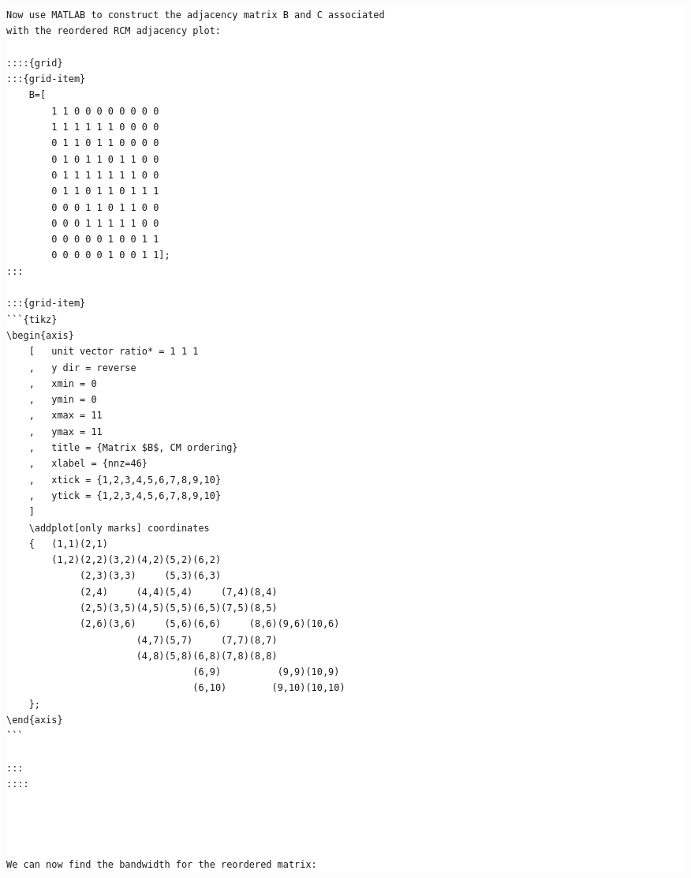    Now use MATLAB to construct the adjacency matrix B and C associated
    with the reordered RCM adjacency plot:

    ::::{grid}
    :::{grid-item}
        B=[
            1 1 0 0 0 0 0 0 0 0
            1 1 1 1 1 1 0 0 0 0
            0 1 1 0 1 1 0 0 0 0
            0 1 0 1 1 0 1 1 0 0
            0 1 1 1 1 1 1 1 0 0
            0 1 1 0 1 1 0 1 1 1
            0 0 0 1 1 0 1 1 0 0
            0 0 0 1 1 1 1 1 0 0
            0 0 0 0 0 1 0 0 1 1
            0 0 0 0 0 1 0 0 1 1];
    :::

    :::{grid-item}
    ```{tikz}
    \begin{axis}
        [   unit vector ratio* = 1 1 1
        ,   y dir = reverse
        ,   xmin = 0
        ,   ymin = 0
        ,   xmax = 11
        ,   ymax = 11
        ,   title = {Matrix $B$, CM ordering}
        ,   xlabel = {nnz=46}
        ,   xtick = {1,2,3,4,5,6,7,8,9,10}
        ,   ytick = {1,2,3,4,5,6,7,8,9,10}
        ]
        \addplot[only marks] coordinates
        {   (1,1)(2,1)
            (1,2)(2,2)(3,2)(4,2)(5,2)(6,2)
                 (2,3)(3,3)     (5,3)(6,3)
                 (2,4)     (4,4)(5,4)     (7,4)(8,4)
                 (2,5)(3,5)(4,5)(5,5)(6,5)(7,5)(8,5)
                 (2,6)(3,6)     (5,6)(6,6)     (8,6)(9,6)(10,6)
                           (4,7)(5,7)     (7,7)(8,7)
                           (4,8)(5,8)(6,8)(7,8)(8,8)
                                     (6,9)          (9,9)(10,9)
                                     (6,10)        (9,10)(10,10)
        };
    \end{axis}
    ```

    :::
    ::::




    We can now find the bandwidth for the reordered matrix:
